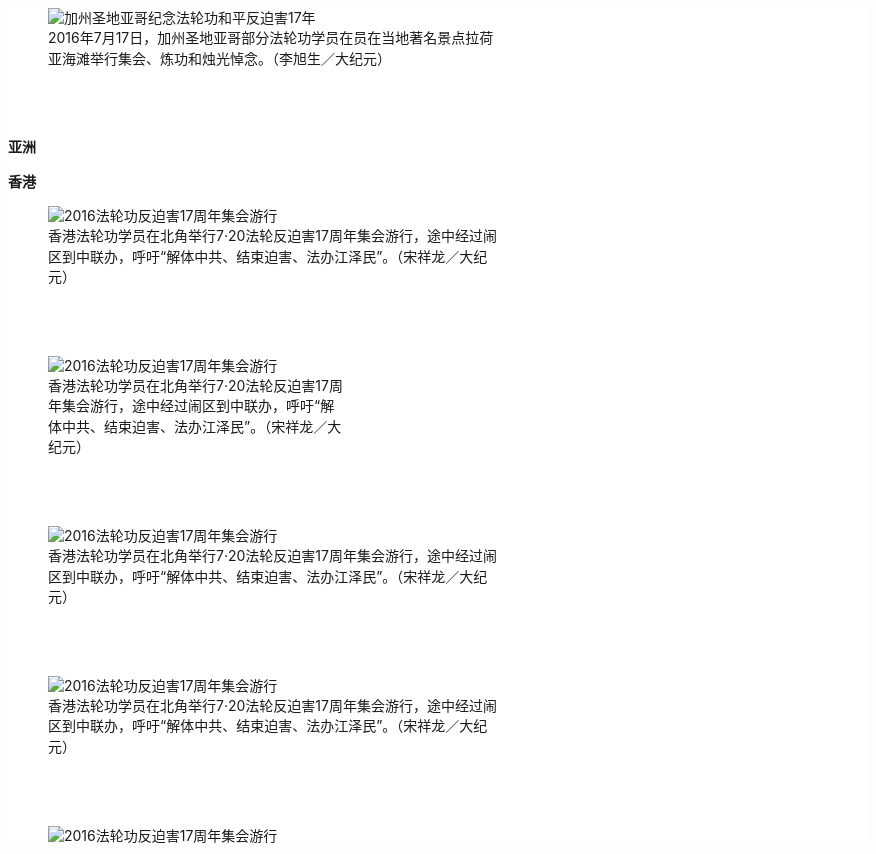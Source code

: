 <figure aria-describedby="caption-attachment-8119282" class="wp-caption aligncenter" id="attachment_8119282" style="width: 451px">
  <ok href="https://i.epochtimes.com/assets/uploads/2016/07/1607191129182371.jpg" target="_blank">
   <img alt="加州圣地亚哥纪念法轮功和平反迫害17年" class="wp-image-8119282" src="https://i.epochtimes.com/assets/uploads/2016/07/1607191129182371-600x398.jpg" title="加州圣地亚哥纪念法轮功和平反迫害17年"/>
  </ok>
  <br/><figcaption class="wp-caption-text" id="caption-attachment-8119282">
   2016年7月17日，加州圣地亚哥部分法轮功学员在员在当地著名景点拉荷亚海滩举行集会、炼功和烛光悼念。（李旭生／大纪元）
  </figcaption><br/>
 </figure><br/>
 <p>
  <strong>
   亚洲
  </strong>
 </p>
 <p>
  <strong>
   香港
   <br/>
  </strong>
 </p>
 <figure aria-describedby="caption-attachment-8119121" class="wp-caption aligncenter" id="attachment_8119121" style="width: 450px">
  <ok href="https://i.epochtimes.com/assets/uploads/2016/07/160717100726100311.jpg" target="_blank">
   <img alt="2016法轮功反迫害17周年集会游行" class="wp-image-8119121" src="https://i.epochtimes.com/assets/uploads/2016/07/160717100726100311-600x399.jpg" title="2016法轮功反迫害17周年集会游行"/>
  </ok>
  <br/><figcaption class="wp-caption-text" id="caption-attachment-8119121">
   香港法轮功学员在北角举行7‧20法轮反迫害17周年集会游行，途中经过闹区到中联办，呼吁“解体中共、结束迫害、法办江泽民”。（宋祥龙／大纪元）
  </figcaption><br/>
 </figure><br/>
 <figure aria-describedby="caption-attachment-8119162" class="wp-caption aligncenter" id="attachment_8119162" style="width: 300px">
  <ok href="https://i.epochtimes.com/assets/uploads/2016/07/160717102514100311.jpg" target="_blank">
   <img alt="2016法轮功反迫害17周年集会游行" class="wp-image-8119162" src="https://i.epochtimes.com/assets/uploads/2016/07/160717102514100311.jpg" title="2016法轮功反迫害17周年集会游行"/>
  </ok>
  <br/><figcaption class="wp-caption-text" id="caption-attachment-8119162">
   香港法轮功学员在北角举行7‧20法轮反迫害17周年集会游行，途中经过闹区到中联办，呼吁“解体中共、结束迫害、法办江泽民”。（宋祥龙／大纪元）
  </figcaption><br/>
 </figure><br/>
 <figure aria-describedby="caption-attachment-8119122" class="wp-caption aligncenter" id="attachment_8119122" style="width: 450px">
  <ok href="https://i.epochtimes.com/assets/uploads/2016/07/160717101922100311.jpg" target="_blank">
   <img alt="2016法轮功反迫害17周年集会游行" class="wp-image-8119122" src="https://i.epochtimes.com/assets/uploads/2016/07/160717101922100311-600x383.jpg" title="2016法轮功反迫害17周年集会游行"/>
  </ok>
  <br/><figcaption class="wp-caption-text" id="caption-attachment-8119122">
   香港法轮功学员在北角举行7‧20法轮反迫害17周年集会游行，途中经过闹区到中联办，呼吁“解体中共、结束迫害、法办江泽民”。（宋祥龙／大纪元）
  </figcaption><br/>
 </figure><br/>
 <figure aria-describedby="caption-attachment-8119127" class="wp-caption aligncenter" id="attachment_8119127" style="width: 450px">
  <ok href="https://i.epochtimes.com/assets/uploads/2016/07/160717101456100311.jpg" target="_blank">
   <img alt="2016法轮功反迫害17周年集会游行" class="wp-image-8119127" src="https://i.epochtimes.com/assets/uploads/2016/07/160717101456100311-600x399.jpg" title="2016法轮功反迫害17周年集会游行"/>
  </ok>
  <br/><figcaption class="wp-caption-text" id="caption-attachment-8119127">
   香港法轮功学员在北角举行7‧20法轮反迫害17周年集会游行，途中经过闹区到中联办，呼吁“解体中共、结束迫害、法办江泽民”。（宋祥龙／大纪元）
  </figcaption><br/>
 </figure><br/>
 <figure aria-describedby="caption-attachment-8119128" class="wp-caption aligncenter" id="attachment_8119128" style="width: 450px">
  <ok href="https://i.epochtimes.com/assets/uploads/2016/07/160717102036100311.jpg" target="_blank">
   <img alt="2016法轮功反迫害17周年集会游行" class="wp-image-8119128" src="https://i.epochtimes.com/assets/uploads/2016/07/160717102036100311-600x400.jpg" title="2016法轮功反迫害17周年集会游行"/>